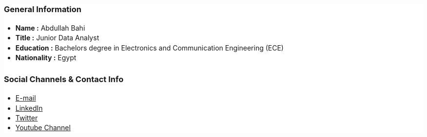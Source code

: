 ### General Information
-   **Name :**  Abdullah Bahi    
-   **Title :**  Junior Data Analyst
-   **Education :**  Bachelors degree in Electronics and Communication Engineering (ECE)
-   **Nationality :**  Egypt

### Social Channels & Contact Info

-   [E-mail](mailto:abdullahbahi%40icloud.com)
-   [LinkedIn](https://www.linkedin.com/in/abdullahbahi/)
-   [Twitter](https://twitter.com/abdullahbahi_)
-   [Youtube Channel](https://www.youtube.com/channel/UC9WE0svD0DJarkMvzOnRWlw)